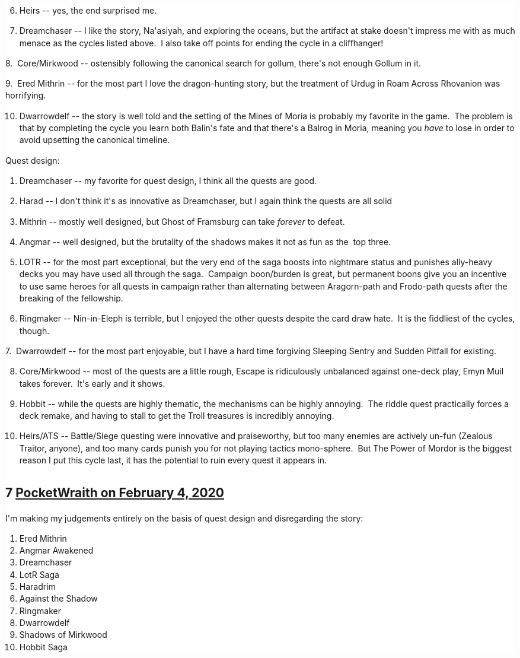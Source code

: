 6. Heirs -- yes, the end surprised me.

7. Dreamchaser -- I like the story, Na'asiyah, and exploring the oceans, but the artifact at stake doesn't impress me with as much menace as the cycles listed above.  I also take off points for ending the cycle in a cliffhanger!

8.  Core/Mirkwood -- ostensibly following the canonical search for gollum, there's not enough Gollum in it.

9.  Ered Mithrin -- for the most part I love the dragon-hunting story, but the treatment of Urdug in Roam Across Rhovanion was horrifying.

10. Dwarrowdelf -- the story is well told and the setting of the Mines of Moria is probably my favorite in the game.  The problem is that by completing the cycle you learn both Balin's fate and that there's a Balrog in Moria, meaning you *have* to lose in order to avoid upsetting the canonical timeline.

Quest design:

1. Dreamchaser -- my favorite for quest design, I think all the quests are good.

2. Harad -- I don't think it's as innovative as Dreamchaser, but I again think the quests are all solid

3. Mithrin -- mostly well designed, but Ghost of Framsburg can take *forever* to defeat.

4. Angmar -- well designed, but the brutality of the shadows makes it not as fun as the  top three.

5. LOTR -- for the most part exceptional, but the very end of the saga boosts into nightmare status and punishes ally-heavy decks you may have used all through the saga.  Campaign boon/burden is great, but permanent boons give you an incentive to use same heroes for all quests in campaign rather than alternating between Aragorn-path and Frodo-path quests after the breaking of the fellowship.

6. Ringmaker -- Nin-in-Eleph is terrible, but I enjoyed the other quests despite the card draw hate.  It is the fiddliest of the cycles, though.

7.  Dwarrowdelf -- for the most part enjoyable, but I have a hard time forgiving Sleeping Sentry and Sudden Pitfall for existing.

8. Core/Mirkwood -- most of the quests are a little rough, Escape is ridiculously unbalanced against one-deck play, Emyn Muil takes forever.  It's early and it shows.

9. Hobbit -- while the quests are highly thematic, the mechanisms can be highly annoying.  The riddle quest practically forces a deck remake, and having to stall to get the Troll treasures is incredibly annoying.

10. Heirs/ATS -- Battle/Siege questing were innovative and praiseworthy, but too many enemies are actively un-fun (Zealous Traitor, anyone), and too many cards punish you for not playing tactics mono-sphere.  But The Power of Mordor is the biggest reason I put this cycle last, it has the potential to ruin every quest it appears in.

## 7 [PocketWraith on February 4, 2020](https://community.fantasyflightgames.com/topic/305364-rank-the-cycles-quest-and-story/?do=findComment&comment=3886714)

I'm making my judgements entirely on the basis of quest design and disregarding the story:

1. Ered Mithrin
2. Angmar Awakened
3. Dreamchaser
4. LotR Saga
5. Haradrim
6. Against the Shadow
7. Ringmaker
8. Dwarrowdelf
9. Shadows of Mirkwood
10. Hobbit Saga
